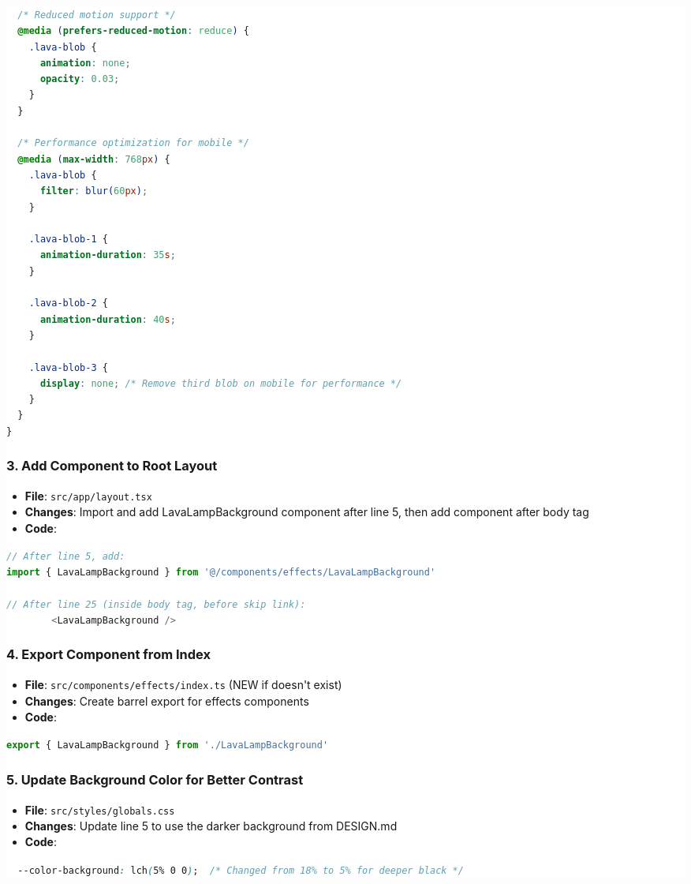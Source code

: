 ```css
  /* Reduced motion support */
  @media (prefers-reduced-motion: reduce) {
    .lava-blob {
      animation: none;
      opacity: 0.03;
    }
  }
  
  /* Performance optimization for mobile */
  @media (max-width: 768px) {
    .lava-blob {
      filter: blur(60px);
    }
    
    .lava-blob-1 {
      animation-duration: 35s;
    }
    
    .lava-blob-2 {
      animation-duration: 40s;
    }
    
    .lava-blob-3 {
      display: none; /* Remove third blob on mobile for performance */
    }
  }
}
```

### 3. Add Component to Root Layout
- **File**: `src/app/layout.tsx`
- **Changes**: Import and add LavaLampBackground component after line 5, then add component after body tag
- **Code**:
```typescript
// After line 5, add:
import { LavaLampBackground } from '@/components/effects/LavaLampBackground'

// After line 25 (inside body tag, before skip link):
        <LavaLampBackground />
```

### 4. Export Component from Index
- **File**: `src/components/effects/index.ts` (NEW if doesn't exist)
- **Changes**: Create barrel export for effects components
- **Code**:
```typescript
export { LavaLampBackground } from './LavaLampBackground'
```

### 5. Update Background Color for Better Contrast
- **File**: `src/styles/globals.css`
- **Changes**: Update line 5 to use the darker background from DESIGN.md
- **Code**:
```css
  --color-background: lch(5% 0 0);  /* Changed from 18% to 5% for deeper black */
```
